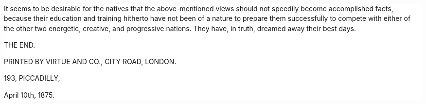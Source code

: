 It seems to be desirable for the natives that the above-mentioned views should not speedily become accomplished facts, because their education and training hitherto have not been of a nature to prepare them successfully to compete with either of the other two energetic, creative, and progressive nations. They have, in truth, dreamed away their best days.

THE END.

PRINTED BY VIRTUE AND CO., CITY ROAD, LONDON.

193, PICCADILLY,

April 10th, 1875.
